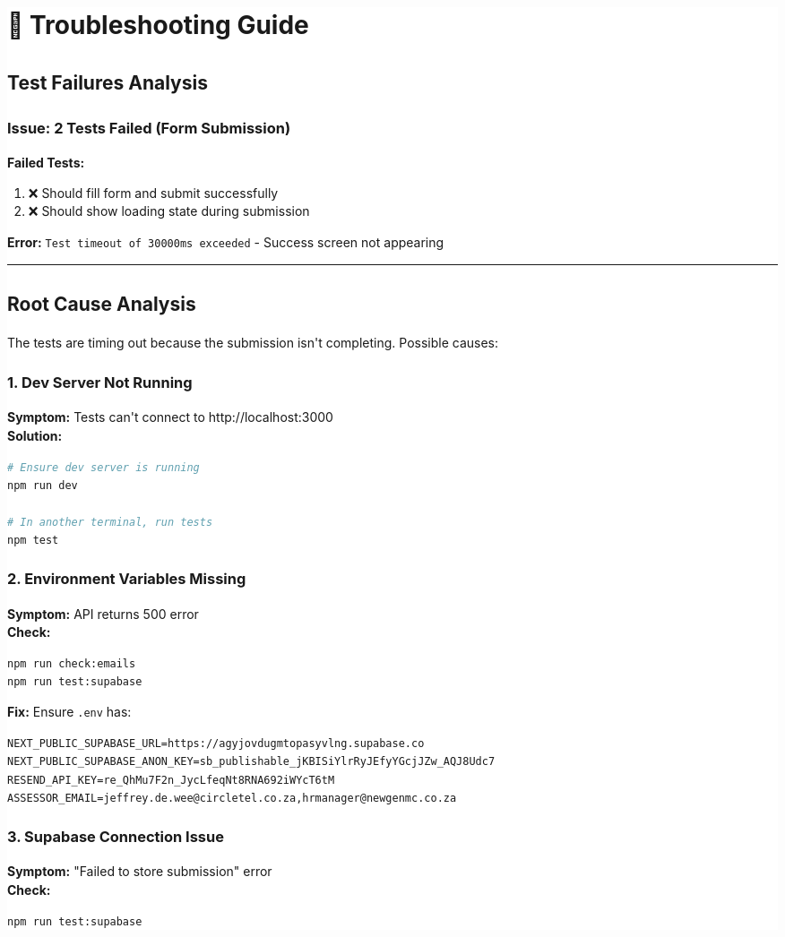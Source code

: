 # 🔧 Troubleshooting Guide

## Test Failures Analysis

### Issue: 2 Tests Failed (Form Submission)

**Failed Tests:**
1. ❌ Should fill form and submit successfully
2. ❌ Should show loading state during submission

**Error:** `Test timeout of 30000ms exceeded` - Success screen not appearing

---

## Root Cause Analysis

The tests are timing out because the submission isn't completing. Possible causes:

### 1. Dev Server Not Running
**Symptom:** Tests can't connect to http://localhost:3000  
**Solution:**
```bash
# Ensure dev server is running
npm run dev

# In another terminal, run tests
npm test
```

### 2. Environment Variables Missing
**Symptom:** API returns 500 error  
**Check:**
```bash
npm run check:emails
npm run test:supabase
```

**Fix:** Ensure `.env` has:
```env
NEXT_PUBLIC_SUPABASE_URL=https://agyjovdugmtopasyvlng.supabase.co
NEXT_PUBLIC_SUPABASE_ANON_KEY=sb_publishable_jKBISiYlrRyJEfyYGcjJZw_AQJ8Udc7
RESEND_API_KEY=re_QhMu7F2n_JycLfeqNt8RNA692iWYcT6tM
ASSESSOR_EMAIL=jeffrey.de.wee@circletel.co.za,hrmanager@newgenmc.co.za
```

### 3. Supabase Connection Issue
**Symptom:** "Failed to store submission" error  
**Check:**
```bash
npm run test:supabase
```

